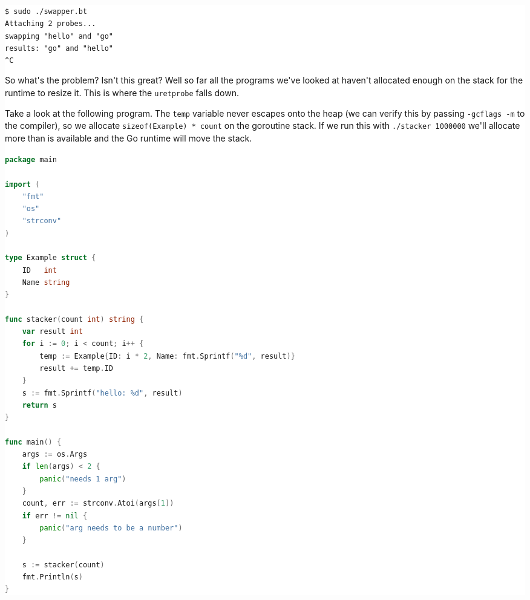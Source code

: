 ```
$ sudo ./swapper.bt
Attaching 2 probes...
swapping "hello" and "go"
results: "go" and "hello"
^C
```

So what's the problem? Isn't this great? Well so far all the programs
we've looked at haven't allocated enough on the stack for the runtime
to resize it. This is where the `uretprobe` falls down.

Take a look at the following program. The `temp` variable never
escapes onto the heap (we can verify this by passing `-gcflags -m` to
the compiler), so we allocate `sizeof(Example) * count` on the
goroutine stack. If we run this with `./stacker 1000000` we'll
allocate more than is available and the Go runtime will move the
stack.

```go
package main

import (
	"fmt"
	"os"
	"strconv"
)

type Example struct {
	ID   int
	Name string
}

func stacker(count int) string {
	var result int
	for i := 0; i < count; i++ {
		temp := Example{ID: i * 2, Name: fmt.Sprintf("%d", result)}
		result += temp.ID
	}
	s := fmt.Sprintf("hello: %d", result)
	return s
}

func main() {
	args := os.Args
	if len(args) < 2 {
		panic("needs 1 arg")
	}
	count, err := strconv.Atoi(args[1])
	if err != nil {
		panic("arg needs to be a number")
	}

	s := stacker(count)
	fmt.Println(s)
}
```
